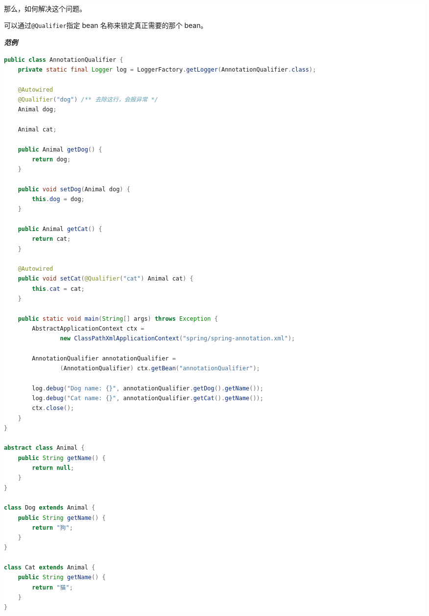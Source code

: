 那么，如何解决这个问题。

可以通过`@Qualifier`指定 bean 名称来锁定真正需要的那个 bean。

**_范例_**

```java
public class AnnotationQualifier {
    private static final Logger log = LoggerFactory.getLogger(AnnotationQualifier.class);

    @Autowired
    @Qualifier("dog") /** 去除这行，会报异常 */
    Animal dog;

    Animal cat;

    public Animal getDog() {
        return dog;
    }

    public void setDog(Animal dog) {
        this.dog = dog;
    }

    public Animal getCat() {
        return cat;
    }

    @Autowired
    public void setCat(@Qualifier("cat") Animal cat) {
        this.cat = cat;
    }

    public static void main(String[] args) throws Exception {
        AbstractApplicationContext ctx =
                new ClassPathXmlApplicationContext("spring/spring-annotation.xml");

        AnnotationQualifier annotationQualifier =
                (AnnotationQualifier) ctx.getBean("annotationQualifier");

        log.debug("Dog name: {}", annotationQualifier.getDog().getName());
        log.debug("Cat name: {}", annotationQualifier.getCat().getName());
        ctx.close();
    }
}

abstract class Animal {
    public String getName() {
        return null;
    }
}

class Dog extends Animal {
    public String getName() {
        return "狗";
    }
}

class Cat extends Animal {
    public String getName() {
        return "猫";
    }
}
```
